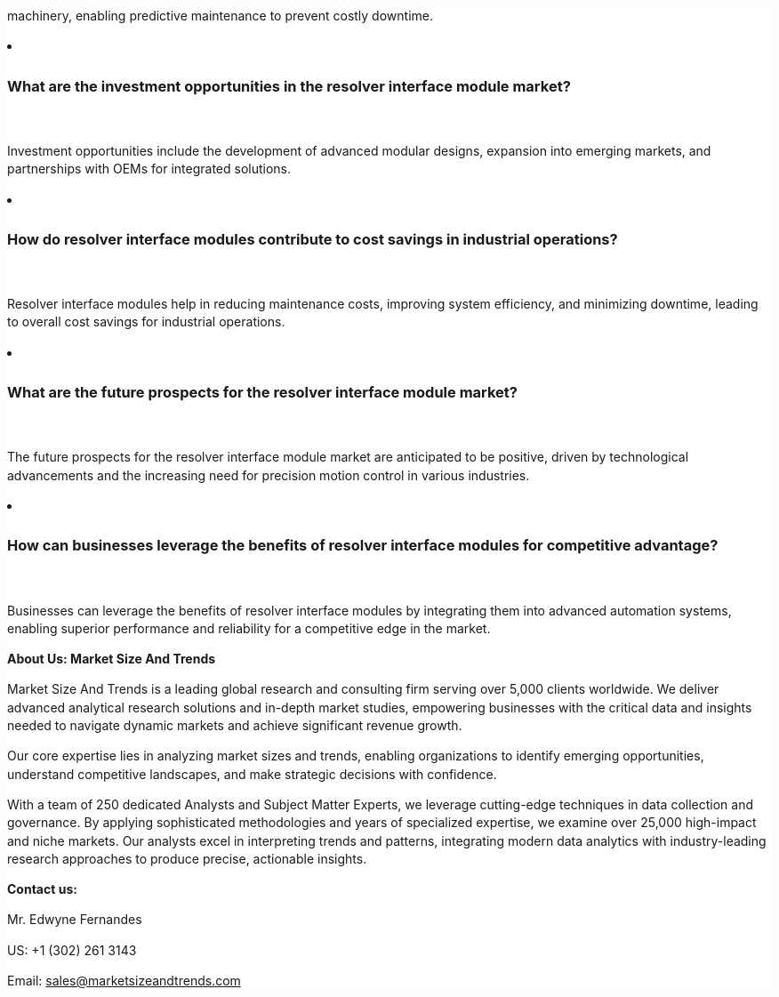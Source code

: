 machinery, enabling predictive maintenance to prevent costly downtime.</p> </li> <li> <h3>What are the investment opportunities in the resolver interface module market?</h3> <p>&nbsp;</p><p>Investment opportunities include the development of advanced modular designs, expansion into emerging markets, and partnerships with OEMs for integrated solutions.</p> </li> <li> <h3>How do resolver interface modules contribute to cost savings in industrial operations?</h3> <p>&nbsp;</p><p>Resolver interface modules help in reducing maintenance costs, improving system efficiency, and minimizing downtime, leading to overall cost savings for industrial operations.</p> </li> <li> <h3>What are the future prospects for the resolver interface module market?</h3> <p>&nbsp;</p><p>The future prospects for the resolver interface module market are anticipated to be positive, driven by technological advancements and the increasing need for precision motion control in various industries.</p> </li> <li> <h3>How can businesses leverage the benefits of resolver interface modules for competitive advantage?</h3> <p>&nbsp;</p><p>Businesses can leverage the benefits of resolver interface modules by integrating them into advanced automation systems, enabling superior performance and reliability for a competitive edge in the market.</p> </li> </ol></body></html></p><p><strong>About Us:&nbsp;Market Size And Trends</strong></p><p>Market Size And Trends&nbsp;is a leading global research and consulting firm serving over 5,000 clients worldwide. We deliver advanced analytical research solutions and in-depth market studies, empowering businesses with the critical data and insights needed to navigate dynamic markets and achieve significant revenue growth.</p><p>Our core expertise lies in analyzing market sizes and trends, enabling organizations to identify emerging opportunities, understand competitive landscapes, and make strategic decisions with confidence.</p><p>With a team of 250 dedicated Analysts and Subject Matter Experts, we leverage cutting-edge techniques in data collection and governance. By applying sophisticated methodologies and years of specialized expertise, we examine over 25,000 high-impact and niche markets. Our analysts excel in interpreting trends and patterns, integrating modern data analytics with industry-leading research approaches to produce precise, actionable insights.</p><p><strong>Contact us:</strong></p><p>Mr. Edwyne Fernandes</p><p>US: +1 (302) 261 3143</p><p>Email: <a href="mailto:sales@marketsizeandtrends.com">sales@marketsizeandtrends.com</a>&nbsp;</p>
